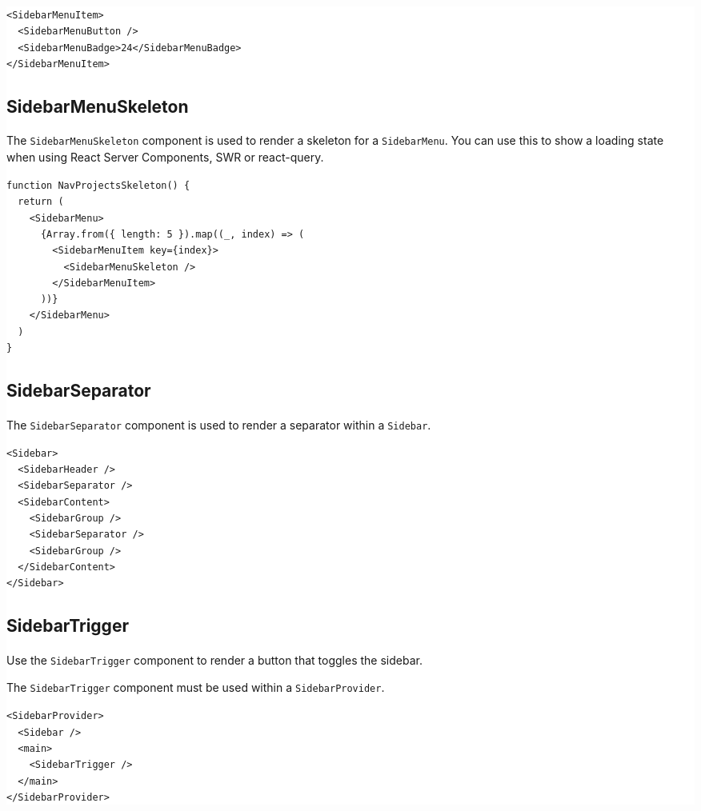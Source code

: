 ```tsx showLineNumbers
<SidebarMenuItem>
  <SidebarMenuButton />
  <SidebarMenuBadge>24</SidebarMenuBadge>
</SidebarMenuItem>
```

## SidebarMenuSkeleton

The `SidebarMenuSkeleton` component is used to render a skeleton for a `SidebarMenu`. You can use this to show a loading state when using React Server Components, SWR or react-query.

```tsx showLineNumbers
function NavProjectsSkeleton() {
  return (
    <SidebarMenu>
      {Array.from({ length: 5 }).map((_, index) => (
        <SidebarMenuItem key={index}>
          <SidebarMenuSkeleton />
        </SidebarMenuItem>
      ))}
    </SidebarMenu>
  )
}
```

## SidebarSeparator

The `SidebarSeparator` component is used to render a separator within a `Sidebar`.

```tsx showLineNumbers
<Sidebar>
  <SidebarHeader />
  <SidebarSeparator />
  <SidebarContent>
    <SidebarGroup />
    <SidebarSeparator />
    <SidebarGroup />
  </SidebarContent>
</Sidebar>
```

## SidebarTrigger

Use the `SidebarTrigger` component to render a button that toggles the sidebar.

The `SidebarTrigger` component must be used within a `SidebarProvider`.

```tsx showLineNumbers
<SidebarProvider>
  <Sidebar />
  <main>
    <SidebarTrigger />
  </main>
</SidebarProvider>
```
